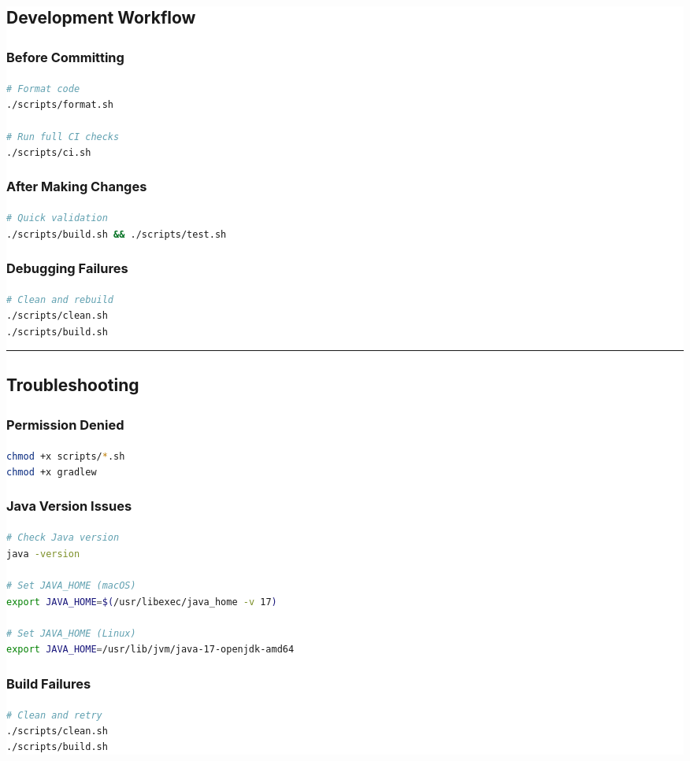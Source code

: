 
## Development Workflow

### Before Committing
```bash
# Format code
./scripts/format.sh

# Run full CI checks
./scripts/ci.sh
```

### After Making Changes
```bash
# Quick validation
./scripts/build.sh && ./scripts/test.sh
```

### Debugging Failures
```bash
# Clean and rebuild
./scripts/clean.sh
./scripts/build.sh
```

---

## Troubleshooting

### Permission Denied
```bash
chmod +x scripts/*.sh
chmod +x gradlew
```

### Java Version Issues
```bash
# Check Java version
java -version

# Set JAVA_HOME (macOS)
export JAVA_HOME=$(/usr/libexec/java_home -v 17)

# Set JAVA_HOME (Linux)
export JAVA_HOME=/usr/lib/jvm/java-17-openjdk-amd64
```

### Build Failures
```bash
# Clean and retry
./scripts/clean.sh
./scripts/build.sh
```

